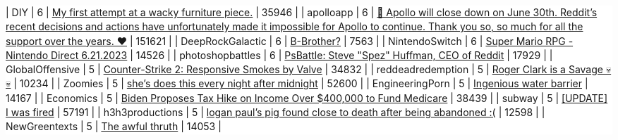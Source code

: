 | DIY                   |     6 | [My first attempt at a wacky furniture piece.](https://www.reddit.com/r/DIY/comments/18tx4lb/my_first_attempt_at_a_wacky_furniture_piece/)                                                                                                                                                                                                                                                                                |  35946 |
| apolloapp             |     6 | [📣 Apollo will close down on June 30th. Reddit’s recent decisions and actions have unfortunately made it impossible for Apollo to continue. Thank you so, so much for all the support over the years. ❤️](https://www.reddit.com/r/apolloapp/comments/144f6xm/apollo_will_close_down_on_june_30th_reddits/)                                                                                                               | 151621 |
| DeepRockGalactic      |     6 | [B-Brother?](https://www.reddit.com/r/DeepRockGalactic/comments/17u37rv/bbrother/)                                                                                                                                                                                                                                                                                                                                        |   7563 |
| NintendoSwitch        |     6 | [Super Mario RPG - Nintendo Direct 6.21.2023](https://www.reddit.com/r/NintendoSwitch/comments/14f8wup/super_mario_rpg_nintendo_direct_6212023/)                                                                                                                                                                                                                                                                          |  14526 |
| photoshopbattles      |     6 | [PsBattle: Steve "Spez" Huffman, CEO of Reddit](https://www.reddit.com/r/photoshopbattles/comments/1461hls/psbattle_steve_spez_huffman_ceo_of_reddit/)                                                                                                                                                                                                                                                                    |  17929 |
| GlobalOffensive       |     5 | [Counter-Strike 2: Responsive Smokes by Valve](https://www.reddit.com/r/GlobalOffensive/comments/11yo5xx/counterstrike_2_responsive_smokes_by_valve/)                                                                                                                                                                                                                                                                     |  34832 |
| reddeadredemption     |     5 | [Roger Clark is a Savage 💀💀](https://www.reddit.com/r/reddeadredemption/comments/18ef2wm/roger_clark_is_a_savage/)                                                                                                                                                                                                                                                                                                      |  10234 |
| Zoomies               |     5 | [she’s does this every night after midnight](https://www.reddit.com/r/Zoomies/comments/154qxu4/shes_does_this_every_night_after_midnight/)                                                                                                                                                                                                                                                                                |  52600 |
| EngineeringPorn       |     5 | [Ingenious water barrier](https://www.reddit.com/r/EngineeringPorn/comments/12hbwmr/ingenious_water_barrier/)                                                                                                                                                                                                                                                                                                             |  14167 |
| Economics             |     5 | [Biden Proposes Tax Hike on Income Over $400,000 to Fund Medicare](https://www.reddit.com/r/Economics/comments/11ky2eb/biden_proposes_tax_hike_on_income_over_400000_to/)                                                                                                                                                                                                                                                 |  38439 |
| subway                |     5 | [[UPDATE] I was fired](https://www.reddit.com/r/subway/comments/15243h3/update_i_was_fired/)                                                                                                                                                                                                                                                                                                                              |  57191 |
| h3h3productions       |     5 | [logan paul’s pig found close to death after being abandoned :(](https://www.reddit.com/r/h3h3productions/comments/107t692/logan_pauls_pig_found_close_to_death_after_being/)                                                                                                                                                                                                                                             |  12598 |
| NewGreentexts         |     5 | [The awful thruth](https://www.reddit.com/r/NewGreentexts/comments/16jfy32/the_awful_thruth/)                                                                                                                                                                                                                                                                                                                             |  14053 |